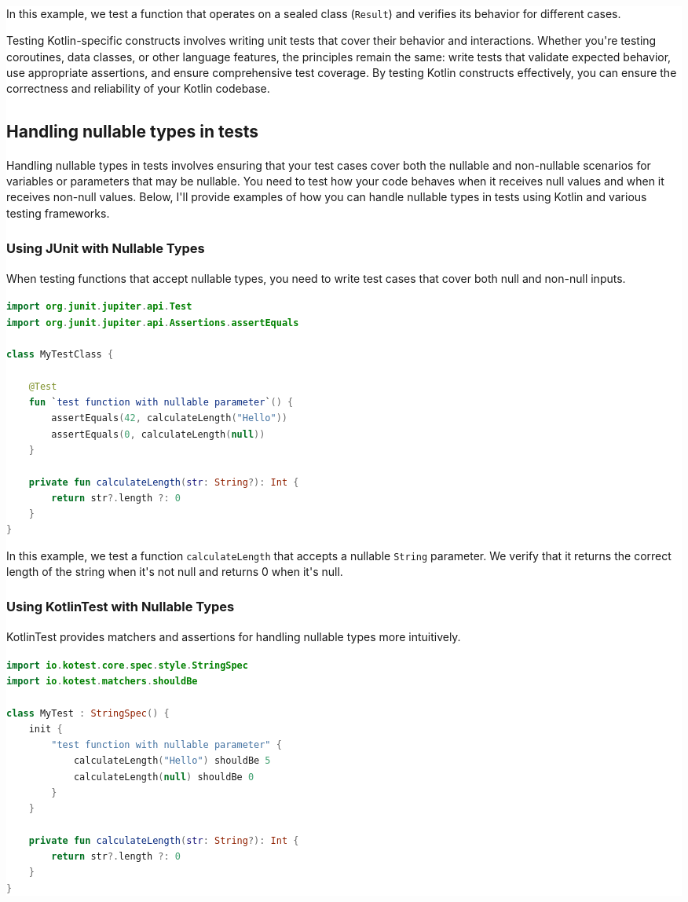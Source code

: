 In this example, we test a function that operates on a sealed class (`Result`) and verifies its behavior for different cases.

Testing Kotlin-specific constructs involves writing unit tests that cover their behavior and interactions. Whether you're testing coroutines, data classes, or other language features, the principles remain the same: write tests that validate expected behavior, use appropriate assertions, and ensure comprehensive test coverage. By testing Kotlin constructs effectively, you can ensure the correctness and reliability of your Kotlin codebase.

## Handling nullable types in tests

Handling nullable types in tests involves ensuring that your test cases cover both the nullable and non-nullable scenarios for variables or parameters that may be nullable. You need to test how your code behaves when it receives null values and when it receives non-null values. Below, I'll provide examples of how you can handle nullable types in tests using Kotlin and various testing frameworks.

### Using JUnit with Nullable Types

When testing functions that accept nullable types, you need to write test cases that cover both null and non-null inputs.

```kotlin
import org.junit.jupiter.api.Test
import org.junit.jupiter.api.Assertions.assertEquals

class MyTestClass {

    @Test
    fun `test function with nullable parameter`() {
        assertEquals(42, calculateLength("Hello"))
        assertEquals(0, calculateLength(null))
    }

    private fun calculateLength(str: String?): Int {
        return str?.length ?: 0
    }
}
```

In this example, we test a function `calculateLength` that accepts a nullable `String` parameter. We verify that it returns the correct length of the string when it's not null and returns 0 when it's null.

### Using KotlinTest with Nullable Types

KotlinTest provides matchers and assertions for handling nullable types more intuitively.

```kotlin
import io.kotest.core.spec.style.StringSpec
import io.kotest.matchers.shouldBe

class MyTest : StringSpec() {
    init {
        "test function with nullable parameter" {
            calculateLength("Hello") shouldBe 5
            calculateLength(null) shouldBe 0
        }
    }

    private fun calculateLength(str: String?): Int {
        return str?.length ?: 0
    }
}
```
